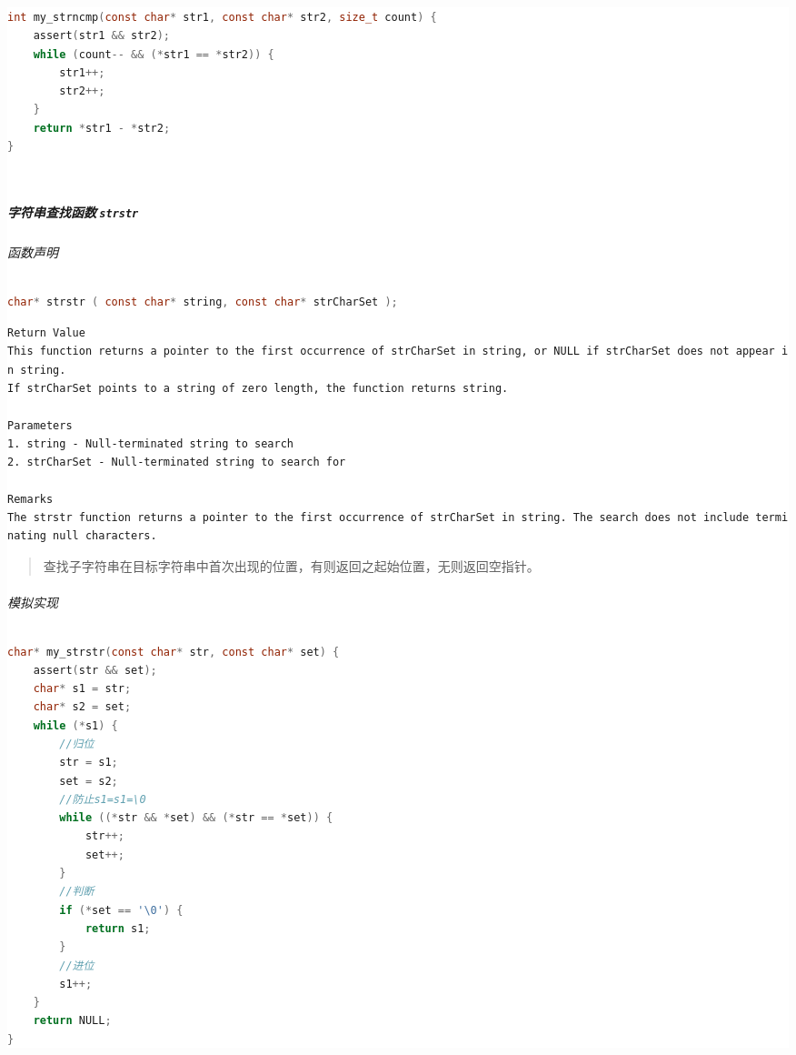 ~~~c
int my_strncmp(const char* str1, const char* str2, size_t count) {
	assert(str1 && str2);
    while (count-- && (*str1 == *str2)) {
		str1++;
		str2++;
	}
	return *str1 - *str2;
}
~~~

&nbsp;

##### 字符串查找函数 `strstr`

###### 函数声明

~~~c
char* strstr ( const char* string, const char* strCharSet );
~~~

~~~
Return Value
This function returns a pointer to the first occurrence of strCharSet in string, or NULL if strCharSet does not appear in string. 
If strCharSet points to a string of zero length, the function returns string.

Parameters
1. string - Null-terminated string to search
2. strCharSet - Null-terminated string to search for

Remarks
The strstr function returns a pointer to the first occurrence of strCharSet in string. The search does not include terminating null characters. 
~~~

> 查找子字符串在目标字符串中首次出现的位置，有则返回之起始位置，无则返回空指针。

###### 模拟实现

~~~c
char* my_strstr(const char* str, const char* set) {
	assert(str && set);
	char* s1 = str;
	char* s2 = set;
	while (*s1) {
		//归位
		str = s1; 
		set = s2;
		//防止s1=s1=\0
		while ((*str && *set) && (*str == *set)) {
			str++;
			set++;
		}		
		//判断
		if (*set == '\0') {
			return s1;
		}
		//进位
		s1++;
	}
	return NULL;
}
~~~
